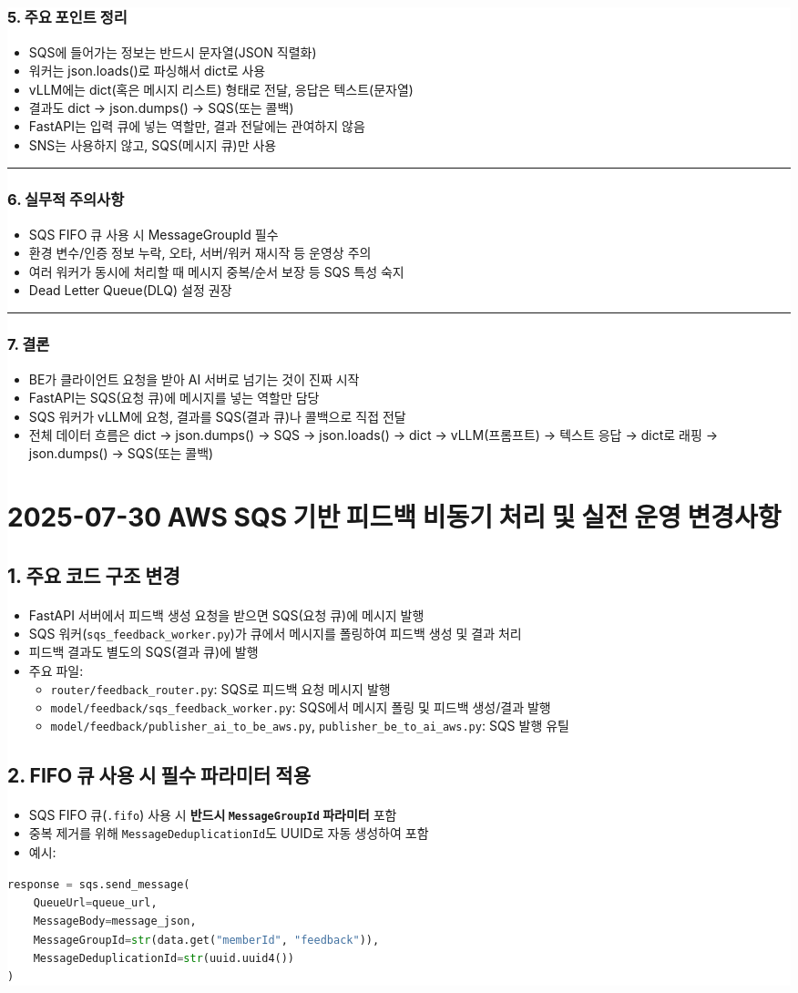 
### 5. 주요 포인트 정리

- SQS에 들어가는 정보는 반드시 문자열(JSON 직렬화)
- 워커는 json.loads()로 파싱해서 dict로 사용
- vLLM에는 dict(혹은 메시지 리스트) 형태로 전달, 응답은 텍스트(문자열)
- 결과도 dict → json.dumps() → SQS(또는 콜백)
- FastAPI는 입력 큐에 넣는 역할만, 결과 전달에는 관여하지 않음
- SNS는 사용하지 않고, SQS(메시지 큐)만 사용

---

### 6. 실무적 주의사항

- SQS FIFO 큐 사용 시 MessageGroupId 필수
- 환경 변수/인증 정보 누락, 오타, 서버/워커 재시작 등 운영상 주의
- 여러 워커가 동시에 처리할 때 메시지 중복/순서 보장 등 SQS 특성 숙지
- Dead Letter Queue(DLQ) 설정 권장

---

### 7. 결론

- BE가 클라이언트 요청을 받아 AI 서버로 넘기는 것이 진짜 시작
- FastAPI는 SQS(요청 큐)에 메시지를 넣는 역할만 담당
- SQS 워커가 vLLM에 요청, 결과를 SQS(결과 큐)나 콜백으로 직접 전달
- 전체 데이터 흐름은 dict → json.dumps() → SQS → json.loads() → dict → vLLM(프롬프트) → 텍스트 응답 → dict로 래핑 → json.dumps() → SQS(또는 콜백)


# 2025-07-30 AWS SQS 기반 피드백 비동기 처리 및 실전 운영 변경사항

## 1. 주요 코드 구조 변경
- FastAPI 서버에서 피드백 생성 요청을 받으면 SQS(요청 큐)에 메시지 발행
- SQS 워커(`sqs_feedback_worker.py`)가 큐에서 메시지를 폴링하여 피드백 생성 및 결과 처리
- 피드백 결과도 별도의 SQS(결과 큐)에 발행
- 주요 파일:
    - `router/feedback_router.py`: SQS로 피드백 요청 메시지 발행
    - `model/feedback/sqs_feedback_worker.py`: SQS에서 메시지 폴링 및 피드백 생성/결과 발행
    - `model/feedback/publisher_ai_to_be_aws.py`, `publisher_be_to_ai_aws.py`: SQS 발행 유틸


## 2. FIFO 큐 사용 시 필수 파라미터 적용
- SQS FIFO 큐(`.fifo`) 사용 시 **반드시 `MessageGroupId` 파라미터** 포함
- 중복 제거를 위해 `MessageDeduplicationId`도 UUID로 자동 생성하여 포함
- 예시:
```python
response = sqs.send_message(
    QueueUrl=queue_url,
    MessageBody=message_json,
    MessageGroupId=str(data.get("memberId", "feedback")),
    MessageDeduplicationId=str(uuid.uuid4())
)
```
